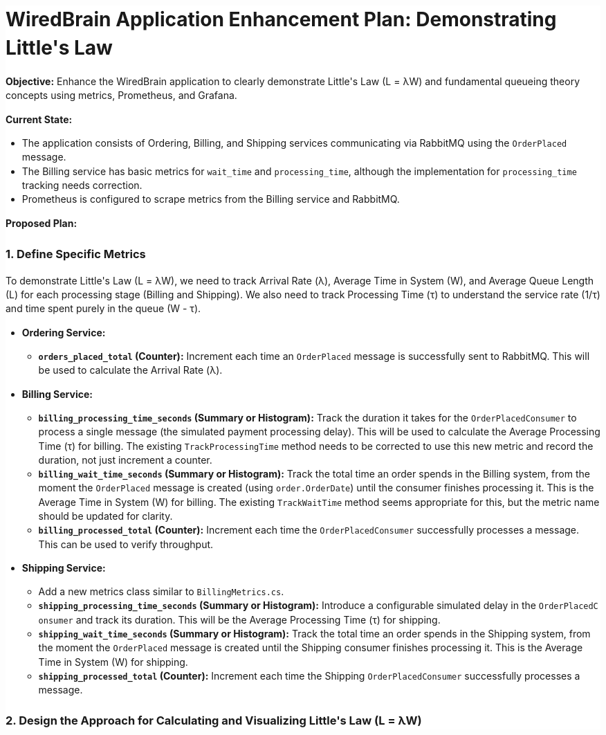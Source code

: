 # WiredBrain Application Enhancement Plan: Demonstrating Little's Law

**Objective:** Enhance the WiredBrain application to clearly demonstrate Little's Law (L = λW) and fundamental queueing theory concepts using metrics, Prometheus, and Grafana.

**Current State:**
- The application consists of Ordering, Billing, and Shipping services communicating via RabbitMQ using the `OrderPlaced` message.
- The Billing service has basic metrics for `wait_time` and `processing_time`, although the implementation for `processing_time` tracking needs correction.
- Prometheus is configured to scrape metrics from the Billing service and RabbitMQ.

**Proposed Plan:**

### 1. Define Specific Metrics

To demonstrate Little's Law (L = λW), we need to track Arrival Rate (λ), Average Time in System (W), and Average Queue Length (L) for each processing stage (Billing and Shipping). We also need to track Processing Time (τ) to understand the service rate (1/τ) and time spent purely in the queue (W - τ).

*   **Ordering Service:**
    *   **`orders_placed_total` (Counter):** Increment each time an `OrderPlaced` message is successfully sent to RabbitMQ. This will be used to calculate the Arrival Rate (λ).

*   **Billing Service:**
    *   **`billing_processing_time_seconds` (Summary or Histogram):** Track the duration it takes for the `OrderPlacedConsumer` to process a single message (the simulated payment processing delay). This will be used to calculate the Average Processing Time (τ) for billing. The existing `TrackProcessingTime` method needs to be corrected to use this new metric and record the duration, not just increment a counter.
    *   **`billing_wait_time_seconds` (Summary or Histogram):** Track the total time an order spends in the Billing system, from the moment the `OrderPlaced` message is created (using `order.OrderDate`) until the consumer finishes processing it. This is the Average Time in System (W) for billing. The existing `TrackWaitTime` method seems appropriate for this, but the metric name should be updated for clarity.
    *   **`billing_processed_total` (Counter):** Increment each time the `OrderPlacedConsumer` successfully processes a message. This can be used to verify throughput.

*   **Shipping Service:**
    *   Add a new metrics class similar to `BillingMetrics.cs`.
    *   **`shipping_processing_time_seconds` (Summary or Histogram):** Introduce a configurable simulated delay in the `OrderPlacedConsumer` and track its duration. This will be the Average Processing Time (τ) for shipping.
    *   **`shipping_wait_time_seconds` (Summary or Histogram):** Track the total time an order spends in the Shipping system, from the moment the `OrderPlaced` message is created until the Shipping consumer finishes processing it. This is the Average Time in System (W) for shipping.
    *   **`shipping_processed_total` (Counter):** Increment each time the Shipping `OrderPlacedConsumer` successfully processes a message.

### 2. Design the Approach for Calculating and Visualizing Little's Law (L = λW)
